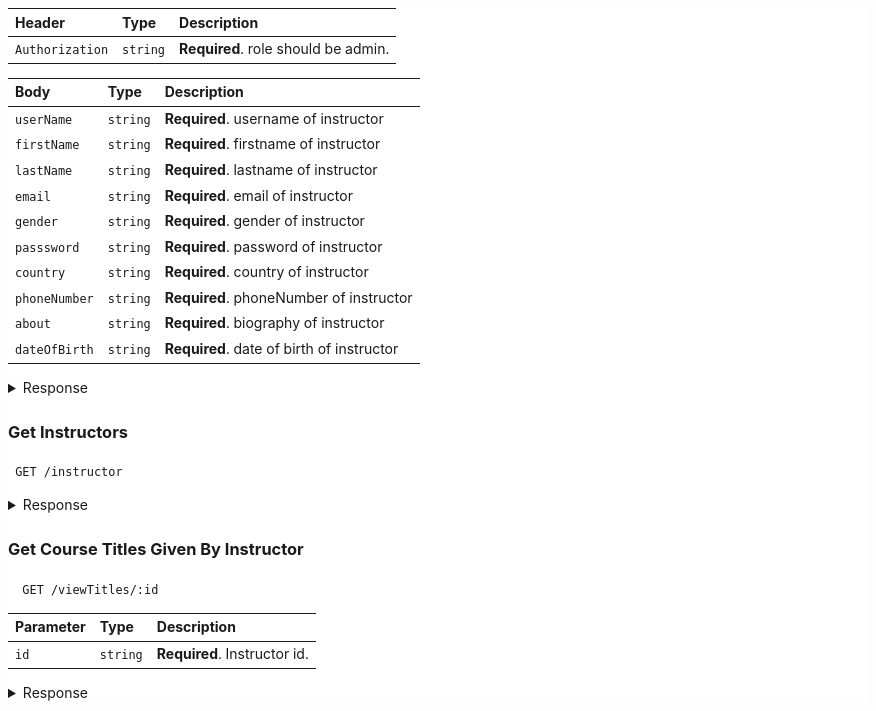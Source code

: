  | Header         | Type     | Description                          |
| :-------------- | :------- | :------------------------------------|
| `Authorization` | `string` | **Required**. role should be admin. |

| Body        | Type     | Description                               |
| :---------- | :------- | :---------------------------------------- |
| `userName` | `string` | **Required**. username of instructor   |
| `firstName`  | `string` | **Required**. firstname of instructor    |
| `lastName`     | `string` | **Required**. lastname of instructor  |
| `email`  | `string` | **Required**. email of instructor |
| `gender`  | `string` | **Required**. gender of instructor |
| `passsword`  | `string` | **Required**. password of instructor |
| `country`  | `string` | **Required**. country of instructor |
| `phoneNumber`  | `string` | **Required**. phoneNumber of instructor |
| `about`  | `string` | **Required**. biography of instructor |
| `dateOfBirth`  | `string` | **Required**. date of birth of instructor |

<details><summary>
  Response
 </summary></details>

### Get Instructors

```http
 GET /instructor
```
 
<details><summary>
  Response
 </summary></details>



### Get Course Titles Given By Instructor

```http
  GET /viewTitles/:id
```
 
 | Parameter         | Type     | Description                          |
| :-------------- | :------- | :------------------------------------|
| `id` | `string` | **Required**. Instructor id. |

<details><summary>
  Response
 </summary></details>

